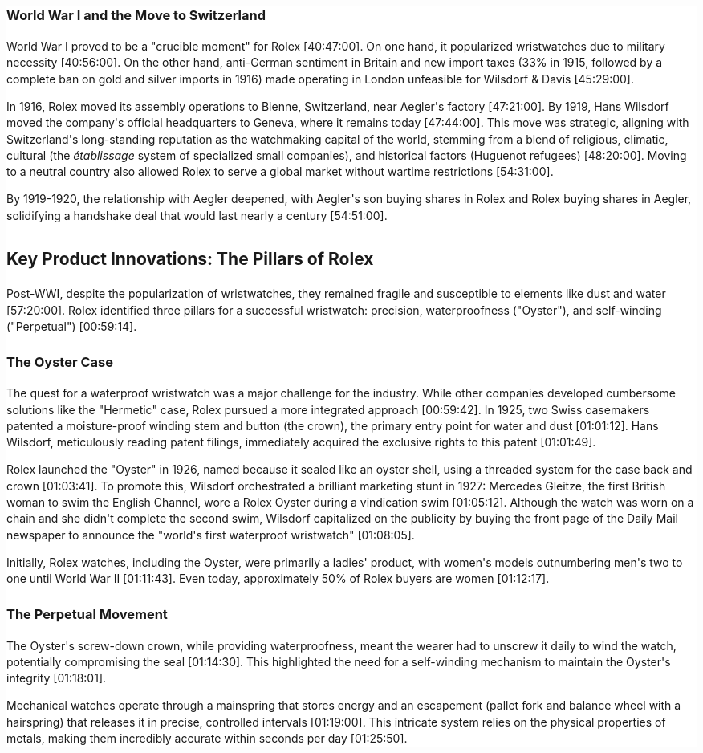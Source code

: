 ### World War I and the Move to Switzerland

World War I proved to be a "crucible moment" for Rolex [40:47:00]. On one hand, it popularized wristwatches due to military necessity [40:56:00]. On the other hand, anti-German sentiment in Britain and new import taxes (33% in 1915, followed by a complete ban on gold and silver imports in 1916) made operating in London unfeasible for Wilsdorf & Davis [45:29:00].

In 1916, Rolex moved its assembly operations to Bienne, Switzerland, near Aegler's factory [47:21:00]. By 1919, Hans Wilsdorf moved the company's official headquarters to Geneva, where it remains today [47:44:00]. This move was strategic, aligning with Switzerland's long-standing reputation as the watchmaking capital of the world, stemming from a blend of religious, climatic, cultural (the *établissage* system of specialized small companies), and historical factors (Huguenot refugees) [48:20:00]. Moving to a neutral country also allowed Rolex to serve a global market without wartime restrictions [54:31:00].

By 1919-1920, the relationship with Aegler deepened, with Aegler's son buying shares in Rolex and Rolex buying shares in Aegler, solidifying a handshake deal that would last nearly a century [54:51:00].

## Key Product Innovations: The Pillars of Rolex

Post-WWI, despite the popularization of wristwatches, they remained fragile and susceptible to elements like dust and water [57:20:00]. Rolex identified three pillars for a successful wristwatch: precision, waterproofness ("Oyster"), and self-winding ("Perpetual") [00:59:14].

### The Oyster Case

The quest for a waterproof wristwatch was a major challenge for the industry. While other companies developed cumbersome solutions like the "Hermetic" case, Rolex pursued a more integrated approach [00:59:42]. In 1925, two Swiss casemakers patented a moisture-proof winding stem and button (the crown), the primary entry point for water and dust [01:01:12]. Hans Wilsdorf, meticulously reading patent filings, immediately acquired the exclusive rights to this patent [01:01:49].

Rolex launched the "Oyster" in 1926, named because it sealed like an oyster shell, using a threaded system for the case back and crown [01:03:41]. To promote this, Wilsdorf orchestrated a brilliant marketing stunt in 1927: Mercedes Gleitze, the first British woman to swim the English Channel, wore a Rolex Oyster during a vindication swim [01:05:12]. Although the watch was worn on a chain and she didn't complete the second swim, Wilsdorf capitalized on the publicity by buying the front page of the Daily Mail newspaper to announce the "world's first waterproof wristwatch" [01:08:05].

Initially, Rolex watches, including the Oyster, were primarily a ladies' product, with women's models outnumbering men's two to one until World War II [01:11:43]. Even today, approximately 50% of Rolex buyers are women [01:12:17].

### The Perpetual Movement

The Oyster's screw-down crown, while providing waterproofness, meant the wearer had to unscrew it daily to wind the watch, potentially compromising the seal [01:14:30]. This highlighted the need for a self-winding mechanism to maintain the Oyster's integrity [01:18:01].

Mechanical watches operate through a mainspring that stores energy and an escapement (pallet fork and balance wheel with a hairspring) that releases it in precise, controlled intervals [01:19:00]. This intricate system relies on the physical properties of metals, making them incredibly accurate within seconds per day [01:25:50].
